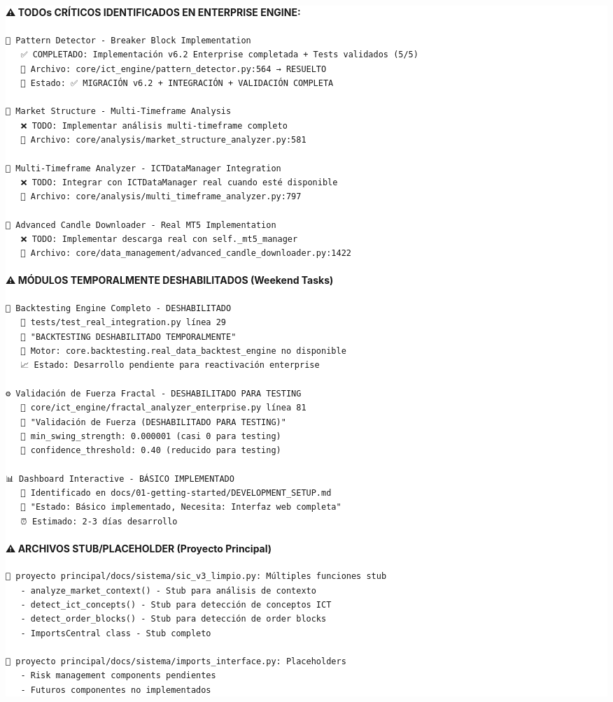 #### **⚠️ TODOs CRÍTICOS IDENTIFICADOS EN ENTERPRISE ENGINE:**
```
📍 Pattern Detector - Breaker Block Implementation
   ✅ COMPLETADO: Implementación v6.2 Enterprise completada + Tests validados (5/5)
   📂 Archivo: core/ict_engine/pattern_detector.py:564 → RESUELTO
   🎯 Estado: ✅ MIGRACIÓN v6.2 + INTEGRACIÓN + VALIDACIÓN COMPLETA

📍 Market Structure - Multi-Timeframe Analysis  
   ❌ TODO: Implementar análisis multi-timeframe completo
   📂 Archivo: core/analysis/market_structure_analyzer.py:581

📍 Multi-Timeframe Analyzer - ICTDataManager Integration
   ❌ TODO: Integrar con ICTDataManager real cuando esté disponible
   📂 Archivo: core/analysis/multi_timeframe_analyzer.py:797

📍 Advanced Candle Downloader - Real MT5 Implementation
   ❌ TODO: Implementar descarga real con self._mt5_manager  
   📂 Archivo: core/data_management/advanced_candle_downloader.py:1422
```

#### **⚠️ MÓDULOS TEMPORALMENTE DESHABILITADOS (Weekend Tasks)**
```
🚨 Backtesting Engine Completo - DESHABILITADO
   📂 tests/test_real_integration.py línea 29
   💬 "BACKTESTING DESHABILITADO TEMPORALMENTE"
   🚨 Motor: core.backtesting.real_data_backtest_engine no disponible  
   📈 Estado: Desarrollo pendiente para reactivación enterprise

⚙️ Validación de Fuerza Fractal - DESHABILITADO PARA TESTING
   📂 core/ict_engine/fractal_analyzer_enterprise.py línea 81
   💬 "Validación de Fuerza (DESHABILITADO PARA TESTING)"
   🔧 min_swing_strength: 0.000001 (casi 0 para testing)
   🔧 confidence_threshold: 0.40 (reducido para testing)

📊 Dashboard Interactive - BÁSICO IMPLEMENTADO  
   📂 Identificado en docs/01-getting-started/DEVELOPMENT_SETUP.md
   💬 "Estado: Básico implementado, Necesita: Interfaz web completa"
   ⏰ Estimado: 2-3 días desarrollo
```

#### **⚠️ ARCHIVOS STUB/PLACEHOLDER (Proyecto Principal)**
```
📂 proyecto principal/docs/sistema/sic_v3_limpio.py: Múltiples funciones stub
   - analyze_market_context() - Stub para análisis de contexto
   - detect_ict_concepts() - Stub para detección de conceptos ICT  
   - detect_order_blocks() - Stub para detección de order blocks
   - ImportsCentral class - Stub completo

📂 proyecto principal/docs/sistema/imports_interface.py: Placeholders
   - Risk management components pendientes
   - Futuros componentes no implementados
```
